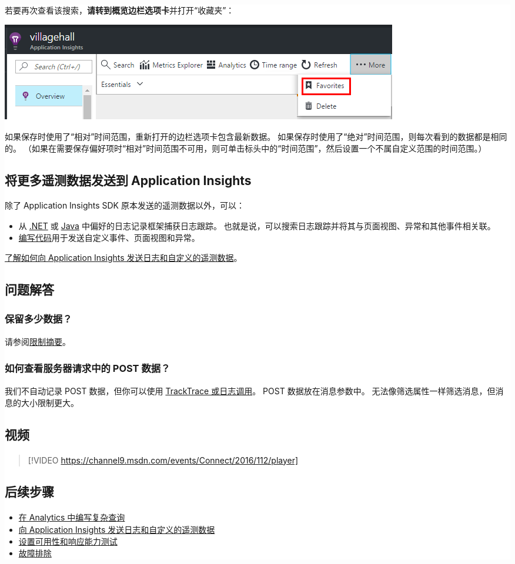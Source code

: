 
若要再次查看该搜索，**请转到概览边栏选项卡**并打开“收藏夹”：

![“收藏夹”磁贴](./media/app-insights-diagnostic-search/09-favorite-get.png)

如果保存时使用了“相对”时间范围，重新打开的边栏选项卡包含最新数据。 如果保存时使用了“绝对”时间范围，则每次看到的数据都是相同的。 （如果在需要保存偏好项时“相对”时间范围不可用，则可单击标头中的“时间范围”，然后设置一个不属自定义范围的时间范围。）

## <a name="send-more-telemetry-to-application-insights"></a>将更多遥测数据发送到 Application Insights
除了 Application Insights SDK 原本发送的遥测数据以外，可以：

* 从 [.NET](app-insights-asp-net-trace-logs.md) 或 [Java](app-insights-java-trace-logs.md) 中偏好的日志记录框架捕获日志跟踪。 也就是说，可以搜索日志跟踪并将其与页面视图、异常和其他事件相关联。 
* [编写代码](app-insights-api-custom-events-metrics.md)用于发送自定义事件、页面视图和异常。 

[了解如何向 Application Insights 发送日志和自定义的遥测数据](app-insights-search-diagnostic-logs.md)。

## <a name="questions"></a>问题解答
### <a name="limits"></a>保留多少数据？

请参阅[限制摘要](app-insights-pricing.md#limits-summary)。

### <a name="how-can-i-see-post-data-in-my-server-requests"></a>如何查看服务器请求中的 POST 数据？
我们不自动记录 POST 数据，但你可以使用 [TrackTrace 或日志调用](app-insights-search-diagnostic-logs.md)。 POST 数据放在消息参数中。 无法像筛选属性一样筛选消息，但消息的大小限制更大。

## <a name="video"></a>视频

> [!VIDEO https://channel9.msdn.com/events/Connect/2016/112/player]

## <a name="add"></a>后续步骤
* [在 Analytics 中编写复杂查询](app-insights-analytics-tour.md)
* [向 Application Insights 发送日志和自定义的遥测数据](app-insights-search-diagnostic-logs.md)
* [设置可用性和响应能力测试](app-insights-monitor-web-app-availability.md)
* [故障排除](app-insights-troubleshoot-faq.md)


